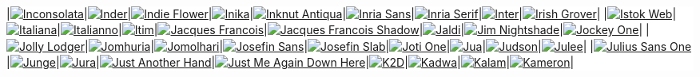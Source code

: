 |[![Inconsolata](./font-family-small-preview-images/Inconsolata.png)](https://github.com/expo/google-fonts/tree/master/font-packages/inconsolata#readme)|[![Inder](./font-family-small-preview-images/Inder.png)](https://github.com/expo/google-fonts/tree/master/font-packages/inder#readme)|[![Indie Flower](./font-family-small-preview-images/IndieFlower.png)](https://github.com/expo/google-fonts/tree/master/font-packages/indie-flower#readme)|[![Inika](./font-family-small-preview-images/Inika.png)](https://github.com/expo/google-fonts/tree/master/font-packages/inika#readme)|[![Inknut Antiqua](./font-family-small-preview-images/InknutAntiqua.png)](https://github.com/expo/google-fonts/tree/master/font-packages/inknut-antiqua#readme)|[![Inria Sans](./font-family-small-preview-images/InriaSans.png)](https://github.com/expo/google-fonts/tree/master/font-packages/inria-sans#readme)|[![Inria Serif](./font-family-small-preview-images/InriaSerif.png)](https://github.com/expo/google-fonts/tree/master/font-packages/inria-serif#readme)|[![Inter](./font-family-small-preview-images/Inter.png)](https://github.com/expo/google-fonts/tree/master/font-packages/inter#readme)|[![Irish Grover](./font-family-small-preview-images/IrishGrover.png)](https://github.com/expo/google-fonts/tree/master/font-packages/irish-grover#readme)|
|[![Istok Web](./font-family-small-preview-images/IstokWeb.png)](https://github.com/expo/google-fonts/tree/master/font-packages/istok-web#readme)|[![Italiana](./font-family-small-preview-images/Italiana.png)](https://github.com/expo/google-fonts/tree/master/font-packages/italiana#readme)|[![Italianno](./font-family-small-preview-images/Italianno.png)](https://github.com/expo/google-fonts/tree/master/font-packages/italianno#readme)|[![Itim](./font-family-small-preview-images/Itim.png)](https://github.com/expo/google-fonts/tree/master/font-packages/itim#readme)|[![Jacques Francois](./font-family-small-preview-images/JacquesFrancois.png)](https://github.com/expo/google-fonts/tree/master/font-packages/jacques-francois#readme)|[![Jacques Francois Shadow](./font-family-small-preview-images/JacquesFrancoisShadow.png)](https://github.com/expo/google-fonts/tree/master/font-packages/jacques-francois-shadow#readme)|[![Jaldi](./font-family-small-preview-images/Jaldi.png)](https://github.com/expo/google-fonts/tree/master/font-packages/jaldi#readme)|[![Jim Nightshade](./font-family-small-preview-images/JimNightshade.png)](https://github.com/expo/google-fonts/tree/master/font-packages/jim-nightshade#readme)|[![Jockey One](./font-family-small-preview-images/JockeyOne.png)](https://github.com/expo/google-fonts/tree/master/font-packages/jockey-one#readme)|
|[![Jolly Lodger](./font-family-small-preview-images/JollyLodger.png)](https://github.com/expo/google-fonts/tree/master/font-packages/jolly-lodger#readme)|[![Jomhuria](./font-family-small-preview-images/Jomhuria.png)](https://github.com/expo/google-fonts/tree/master/font-packages/jomhuria#readme)|[![Jomolhari](./font-family-small-preview-images/Jomolhari.png)](https://github.com/expo/google-fonts/tree/master/font-packages/jomolhari#readme)|[![Josefin Sans](./font-family-small-preview-images/JosefinSans.png)](https://github.com/expo/google-fonts/tree/master/font-packages/josefin-sans#readme)|[![Josefin Slab](./font-family-small-preview-images/JosefinSlab.png)](https://github.com/expo/google-fonts/tree/master/font-packages/josefin-slab#readme)|[![Joti One](./font-family-small-preview-images/JotiOne.png)](https://github.com/expo/google-fonts/tree/master/font-packages/joti-one#readme)|[![Jua](./font-family-small-preview-images/Jua.png)](https://github.com/expo/google-fonts/tree/master/font-packages/jua#readme)|[![Judson](./font-family-small-preview-images/Judson.png)](https://github.com/expo/google-fonts/tree/master/font-packages/judson#readme)|[![Julee](./font-family-small-preview-images/Julee.png)](https://github.com/expo/google-fonts/tree/master/font-packages/julee#readme)|
|[![Julius Sans One](./font-family-small-preview-images/JuliusSansOne.png)](https://github.com/expo/google-fonts/tree/master/font-packages/julius-sans-one#readme)|[![Junge](./font-family-small-preview-images/Junge.png)](https://github.com/expo/google-fonts/tree/master/font-packages/junge#readme)|[![Jura](./font-family-small-preview-images/Jura.png)](https://github.com/expo/google-fonts/tree/master/font-packages/jura#readme)|[![Just Another Hand](./font-family-small-preview-images/JustAnotherHand.png)](https://github.com/expo/google-fonts/tree/master/font-packages/just-another-hand#readme)|[![Just Me Again Down Here](./font-family-small-preview-images/JustMeAgainDownHere.png)](https://github.com/expo/google-fonts/tree/master/font-packages/just-me-again-down-here#readme)|[![K2D](./font-family-small-preview-images/K2D.png)](https://github.com/expo/google-fonts/tree/master/font-packages/k2d#readme)|[![Kadwa](./font-family-small-preview-images/Kadwa.png)](https://github.com/expo/google-fonts/tree/master/font-packages/kadwa#readme)|[![Kalam](./font-family-small-preview-images/Kalam.png)](https://github.com/expo/google-fonts/tree/master/font-packages/kalam#readme)|[![Kameron](./font-family-small-preview-images/Kameron.png)](https://github.com/expo/google-fonts/tree/master/font-packages/kameron#readme)|